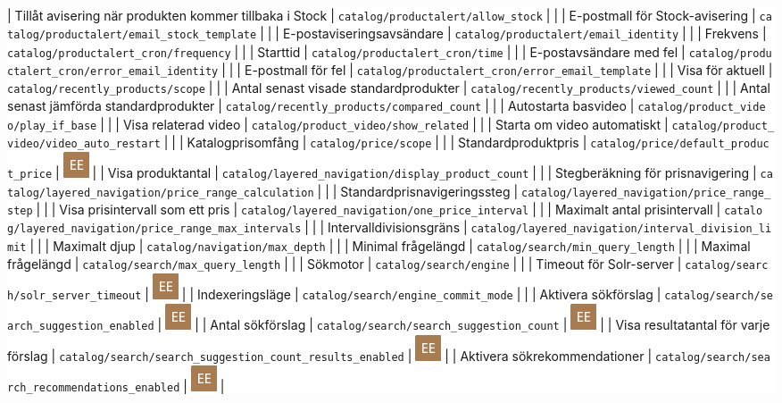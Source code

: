 | Tillåt avisering när produkten kommer tillbaka i Stock | `catalog/productalert/allow_stock` |  |
| E-postmall för Stock-avisering | `catalog/productalert/email_stock_template` |  |
| E-postaviseringsavsändare | `catalog/productalert/email_identity` |  |
| Frekvens | `catalog/productalert_cron/frequency` |  |
| Starttid | `catalog/productalert_cron/time` |  |
| E-postavsändare med fel | `catalog/productalert_cron/error_email_identity` |  |
| E-postmall för fel | `catalog/productalert_cron/error_email_template` |  |
| Visa för aktuell | `catalog/recently_products/scope` |  |
| Antal senast visade standardprodukter | `catalog/recently_products/viewed_count` |  |
| Antal senast jämförda standardprodukter | `catalog/recently_products/compared_count` |  |
| Autostarta basvideo | `catalog/product_video/play_if_base` |  |
| Visa relaterad video | `catalog/product_video/show_related` |  |
| Starta om video automatiskt | `catalog/product_video/video_auto_restart` |  |
| Katalogprisomfång | `catalog/price/scope` |  |
| Standardproduktpris | `catalog/price/default_product_price` | ![Endast Commerce](/help/assets/configuration/cloud-ee.png) |
| Visa produktantal | `catalog/layered_navigation/display_product_count` |  |
| Stegberäkning för prisnavigering | `catalog/layered_navigation/price_range_calculation` |  |
| Standardprisnavigeringssteg | `catalog/layered_navigation/price_range_step` |  |
| Visa prisintervall som ett pris | `catalog/layered_navigation/one_price_interval` |  |
| Maximalt antal prisintervall | `catalog/layered_navigation/price_range_max_intervals` |  |
| Intervalldivisionsgräns | `catalog/layered_navigation/interval_division_limit` |  |
| Maximalt djup | `catalog/navigation/max_depth` |  |
| Minimal frågelängd | `catalog/search/min_query_length` |  |
| Maximal frågelängd | `catalog/search/max_query_length` |  |
| Sökmotor | `catalog/search/engine` |  |
| Timeout för Solr-server | `catalog/search/solr_server_timeout` | ![Endast Commerce](/help/assets/configuration/cloud-ee.png) |
| Indexeringsläge | `catalog/search/engine_commit_mode` |  |
| Aktivera sökförslag | `catalog/search/search_suggestion_enabled` | ![Endast Commerce](/help/assets/configuration/cloud-ee.png) |
| Antal sökförslag | `catalog/search/search_suggestion_count` | ![Endast Commerce](/help/assets/configuration/cloud-ee.png) |
| Visa resultatantal för varje förslag | `catalog/search/search_suggestion_count_results_enabled` | ![Endast Commerce](/help/assets/configuration/cloud-ee.png) |
| Aktivera sökrekommendationer | `catalog/search/search_recommendations_enabled` | ![Endast Commerce](/help/assets/configuration/cloud-ee.png) |
